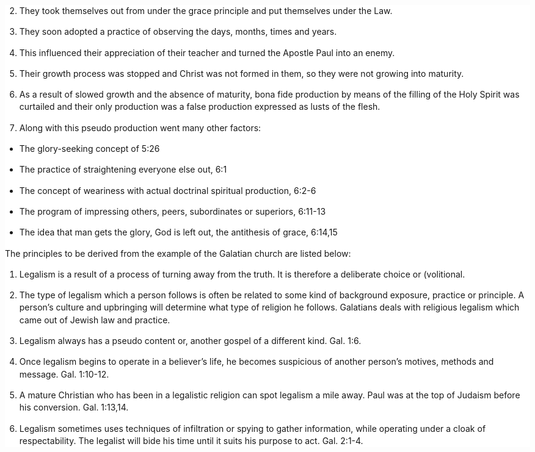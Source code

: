 2. They took themselves out from under the grace principle and put
themselves under the Law.

3. They soon adopted a practice of observing the days, months, times and
years.

4. This influenced their appreciation of their teacher and turned the
Apostle Paul into an enemy.

5. Their growth process was stopped and Christ was not formed in them,
so they were not growing into maturity.

6. As a result of slowed growth and the absence of maturity, bona fide
production by means of the filling of the Holy Spirit was curtailed and
their only production was a false production expressed as lusts of the
flesh.

7. Along with this pseudo production went many other factors:

- The glory-seeking concept of 5:26

- The practice of straightening everyone else out, 6:1

- The concept of weariness with actual doctrinal spiritual production,
6:2-6

- The program of impressing others, peers, subordinates or superiors,
6:11-13

- The idea that man gets the glory, God is left out, the antithesis of
grace, 6:14,15

The principles to be derived from the example of the Galatian church are
listed below:

1. Legalism is a result of a process of turning away from the truth. It
is therefore a deliberate choice or (volitional.

2. The type of legalism which a person follows is often be related to
some kind of background exposure, practice or principle. A person’s
culture and upbringing will determine what type of religion he follows.
Galatians deals with religious legalism which came out of Jewish law and
practice.

3. Legalism always has a pseudo content or, another gospel of a
different kind. Gal. 1:6.

4. Once legalism begins to operate in a believer’s life, he becomes
suspicious of another person’s motives, methods and message. Gal.
1:10-12.

5. A mature Christian who has been in a legalistic religion can spot
legalism a mile away. Paul was at the top of Judaism before his
conversion. Gal. 1:13,14.

6. Legalism sometimes uses techniques of infiltration or spying to
gather information, while operating under a cloak of respectability. The
legalist will bide his time until it suits his purpose to act. Gal.
2:1-4.

